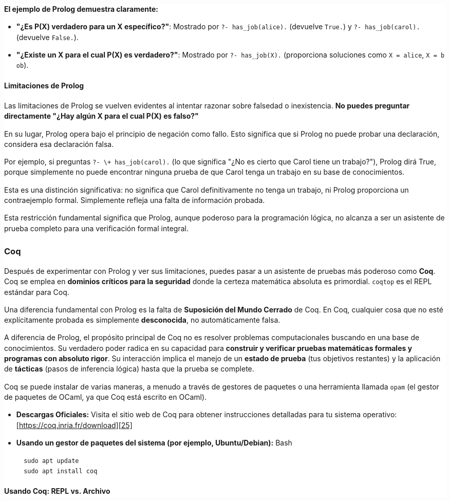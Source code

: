**El ejemplo de Prolog demuestra claramente:**

-   **"¿Es P(X) verdadero para un X específico?"**: Mostrado por `?- has_job(alice).` (devuelve `True.`) y `?- has_job(carol).` (devuelve `False.`).
    
-   **"¿Existe un X para el cual P(X) es verdadero?"**: Mostrado por `?- has_job(X).` (proporciona soluciones como `X = alice`, `X = bob`).
    

#### Limitaciones de Prolog

Las limitaciones de Prolog se vuelven evidentes al intentar razonar sobre falsedad o inexistencia. **No puedes preguntar directamente "¿Hay algún X para el cual P(X) es falso?"**

En su lugar, Prolog opera bajo el principio de negación como fallo. Esto significa que si Prolog no puede probar una declaración, considera esa declaración falsa.

Por ejemplo, si preguntas `?- \+ has_job(carol).` (lo que significa "¿No es cierto que Carol tiene un trabajo?"), Prolog dirá True, porque simplemente no puede encontrar ninguna prueba de que Carol tenga un trabajo en su base de conocimientos.

Esta es una distinción significativa: no significa que Carol definitivamente no tenga un trabajo, ni Prolog proporciona un contraejemplo formal. Simplemente refleja una falta de información probada.

Esta restricción fundamental significa que Prolog, aunque poderoso para la programación lógica, no alcanza a ser un asistente de prueba completo para una verificación formal integral.

### **Coq**

Después de experimentar con Prolog y ver sus limitaciones, puedes pasar a un asistente de pruebas más poderoso como **Coq**. Coq se emplea en **dominios críticos para la seguridad** donde la certeza matemática absoluta es primordial. `coqtop` es el REPL estándar para Coq.

Una diferencia fundamental con Prolog es la falta de **Suposición del Mundo Cerrado** de Coq. En Coq, cualquier cosa que no esté explícitamente probada es simplemente **desconocida**, no automáticamente falsa.

A diferencia de Prolog, el propósito principal de Coq no es resolver problemas computacionales buscando en una base de conocimientos. Su verdadero poder radica en su capacidad para **construir y verificar pruebas matemáticas formales y programas con absoluto rigor**. Su interacción implica el manejo de un **estado de prueba** (tus objetivos restantes) y la aplicación de **tácticas** (pasos de inferencia lógica) hasta que la prueba se complete.

Coq se puede instalar de varias maneras, a menudo a través de gestores de paquetes o una herramienta llamada `opam` (el gestor de paquetes de OCaml, ya que Coq está escrito en OCaml).

-   **Descargas Oficiales:** Visita el sitio web de Coq para obtener instrucciones detalladas para tu sistema operativo: [https://coq.inria.fr/download][25]
    
-   **Usando un gestor de paquetes del sistema (por ejemplo, Ubuntu/Debian):** Bash
    
    ```
      sudo apt update
      sudo apt install coq
    ```
    

#### Usando Coq: REPL vs. Archivo

